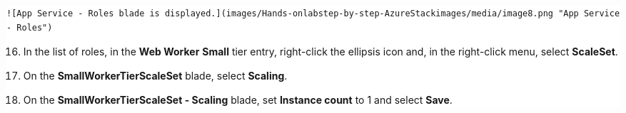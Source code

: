     ![App Service - Roles blade is displayed.](images/Hands-onlabstep-by-step-AzureStackimages/media/image8.png "App Service - Roles")

16. In the list of roles, in the **Web Worker** **Small** tier entry, right-click the ellipsis icon and, in the right-click menu, select **ScaleSet**.

17. On the **SmallWorkerTierScaleSet** blade, select **Scaling**.

18. On the **SmallWorkerTierScaleSet - Scaling** blade, set **Instance count** to 1 and select **Save**.
